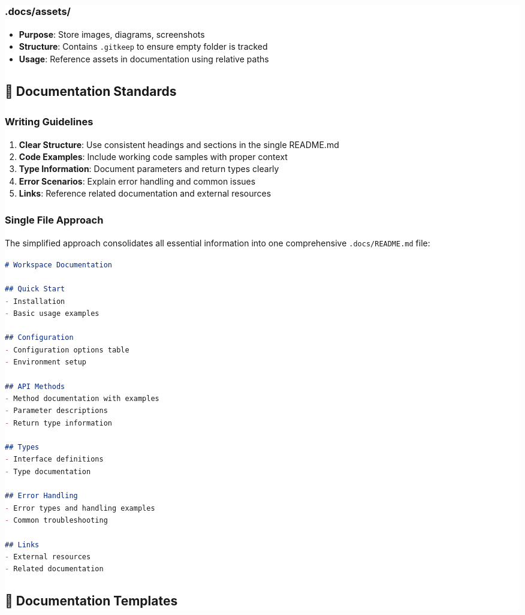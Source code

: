 ### .docs/assets/
- **Purpose**: Store images, diagrams, screenshots
- **Structure**: Contains `.gitkeep` to ensure empty folder is tracked
- **Usage**: Reference assets in documentation using relative paths

## 📝 Documentation Standards

### Writing Guidelines

1. **Clear Structure**: Use consistent headings and sections in the single README.md
2. **Code Examples**: Include working code samples with proper context
3. **Type Information**: Document parameters and return types clearly
4. **Error Scenarios**: Explain error handling and common issues
5. **Links**: Reference related documentation and external resources

### Single File Approach

The simplified approach consolidates all essential information into one comprehensive `.docs/README.md` file:

```markdown
# Workspace Documentation

## Quick Start
- Installation
- Basic usage examples

## Configuration
- Configuration options table
- Environment setup

## API Methods
- Method documentation with examples
- Parameter descriptions
- Return type information

## Types
- Interface definitions
- Type documentation

## Error Handling
- Error types and handling examples
- Common troubleshooting

## Links
- External resources
- Related documentation
```

## 🔧 Documentation Templates
